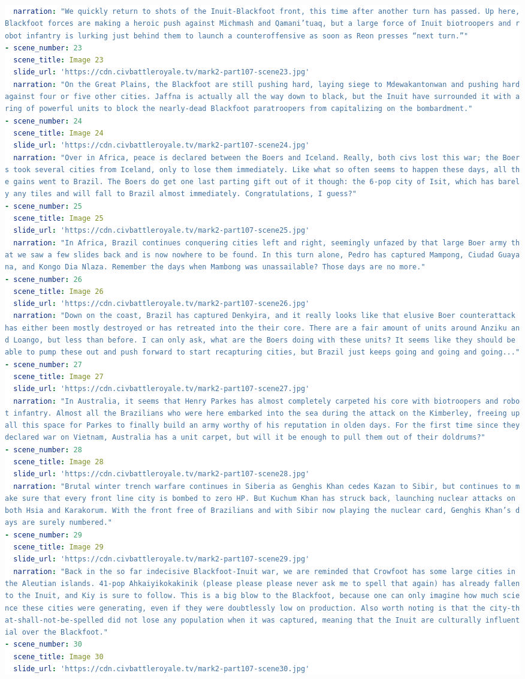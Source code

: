```yaml
  narration: "We quickly return to shots of the Inuit-Blackfoot front, this time after another turn has passed. Up here, Blackfoot forces are making a heroic push against Michmash and Qamani’tuaq, but a large force of Inuit biotroopers and robot infantry is lurking just behind them to launch a counteroffensive as soon as Reon presses “next turn.”"
- scene_number: 23
  scene_title: Image 23
  slide_url: 'https://cdn.civbattleroyale.tv/mark2-part107-scene23.jpg'
  narration: "On the Great Plains, the Blackfoot are still pushing hard, laying siege to Mdewakantonwan and pushing hard against four or five other cities. Jaffna is actually all the way down to black, but the Inuit have surrounded it with a ring of powerful units to block the nearly-dead Blackfoot paratroopers from capitalizing on the bombardment."
- scene_number: 24
  scene_title: Image 24
  slide_url: 'https://cdn.civbattleroyale.tv/mark2-part107-scene24.jpg'
  narration: "Over in Africa, peace is declared between the Boers and Iceland. Really, both civs lost this war; the Boers took several cities from Iceland, only to lose them immediately. Like what so often seems to happen these days, all the gains went to Brazil. The Boers do get one last parting gift out of it though: the 6-pop city of Isit, which has barely any tiles and will fall to Brazil almost immediately. Congratulations, I guess?"
- scene_number: 25
  scene_title: Image 25
  slide_url: 'https://cdn.civbattleroyale.tv/mark2-part107-scene25.jpg'
  narration: "In Africa, Brazil continues conquering cities left and right, seemingly unfazed by that large Boer army that we saw a few slides back and is now nowhere to be found. In this turn alone, Pedro has captured Mampong, Ciudad Guayana, and Kongo Dia Nlaza. Remember the days when Mambong was unassailable? Those days are no more."
- scene_number: 26
  scene_title: Image 26
  slide_url: 'https://cdn.civbattleroyale.tv/mark2-part107-scene26.jpg'
  narration: "Down on the coast, Brazil has captured Denkyira, and it really looks like that elusive Boer counterattack has either been mostly destroyed or has retreated into the their core. There are a fair amount of units around Anziku and Loango, but less than before. I can only ask, what are the Boers doing with these units? It seems like they should be able to pump these out and push forward to start recapturing cities, but Brazil just keeps going and going and going..."
- scene_number: 27
  scene_title: Image 27
  slide_url: 'https://cdn.civbattleroyale.tv/mark2-part107-scene27.jpg'
  narration: "In Australia, it seems that Henry Parkes has almost completely carpeted his core with biotroopers and robot infantry. Almost all the Brazilians who were here embarked into the sea during the attack on the Kimberley, freeing up all this space for Parkes to finally build an army worthy of his reputation in olden days. For the first time since they declared war on Vietnam, Australia has a unit carpet, but will it be enough to pull them out of their doldrums?"
- scene_number: 28
  scene_title: Image 28
  slide_url: 'https://cdn.civbattleroyale.tv/mark2-part107-scene28.jpg'
  narration: "Brutal winter trench warfare continues in Siberia as Genghis Khan cedes Kazan to Sibir, but continues to make sure that every front line city is bombed to zero HP. But Kuchum Khan has struck back, launching nuclear attacks on both Hsia and Karakorum. With the front free of Brazilians and with Sibir now playing the nuclear card, Genghis Khan’s days are surely numbered."
- scene_number: 29
  scene_title: Image 29
  slide_url: 'https://cdn.civbattleroyale.tv/mark2-part107-scene29.jpg'
  narration: "Back in the so far indecisive Blackfoot-Inuit war, we are reminded that Crowfoot has some large cities in the Aleutian islands. 41-pop Ahkaiyikokakinik (please please please never ask me to spell that again) has already fallen to the Inuit, and Kiy is sure to follow. This is a big blow to the Blackfoot, because one can only imagine how much science these cities were generating, even if they were doubtlessly low on production. Also worth noting is that the city-that-shall-not-be-spelled did not lose any population when it was captured, meaning that the Inuit are culturally influential over the Blackfoot."
- scene_number: 30
  scene_title: Image 30
  slide_url: 'https://cdn.civbattleroyale.tv/mark2-part107-scene30.jpg'
```